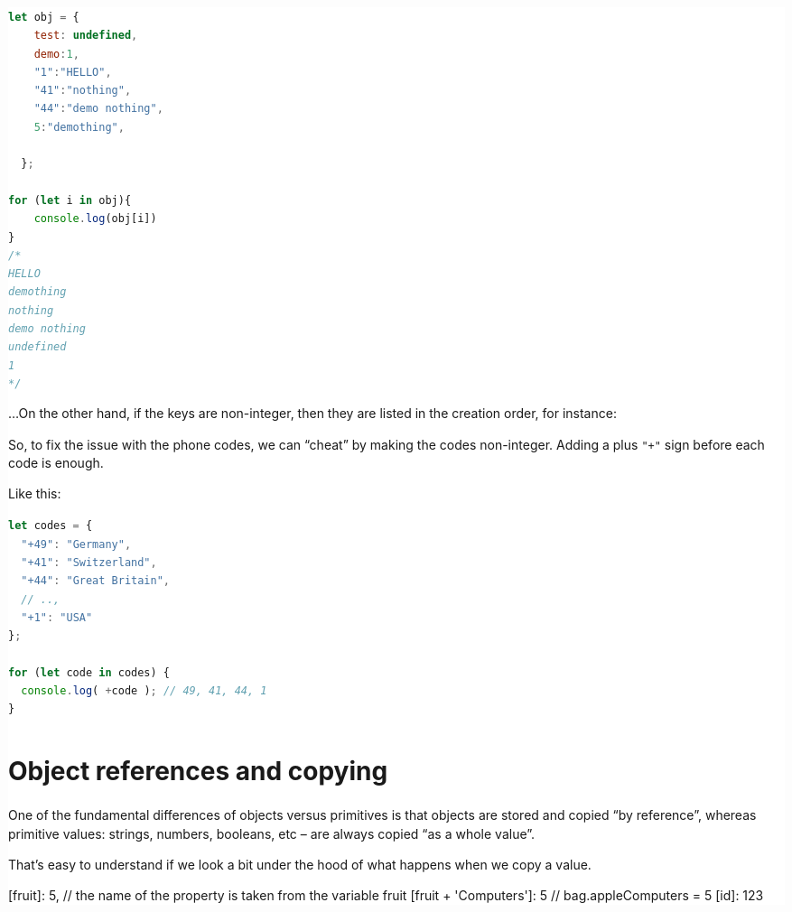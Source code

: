 ```javascript
let obj = {
    test: undefined,
    demo:1,
    "1":"HELLO",
    "41":"nothing",
    "44":"demo nothing",
    5:"demothing",

  };
  
for (let i in obj){
    console.log(obj[i])
}
/*
HELLO
demothing
nothing
demo nothing
undefined
1
*/ 
```

…On the other hand, if the keys are non-integer, then they are listed in the creation order, for instance:

So, to fix the issue with the phone codes, we can “cheat” by making the codes non-integer. Adding a plus `"+"` sign before each code is enough.

Like this:

```javascript
let codes = {
  "+49": "Germany",
  "+41": "Switzerland",
  "+44": "Great Britain",
  // ..,
  "+1": "USA"
};

for (let code in codes) {
  console.log( +code ); // 49, 41, 44, 1
}
```

# Object references and copying

One of the fundamental differences of objects versus primitives is that objects are stored and copied “by reference”, whereas primitive values: strings, numbers, booleans, etc – are always copied “as a whole value”.

That’s easy to understand if we look a bit under the hood of what happens when we copy a value.


  [fruit]: 5, // the name of the property is taken from the variable fruit
  [fruit + 'Computers']: 5 // bag.appleComputers = 5
  [id]: 123